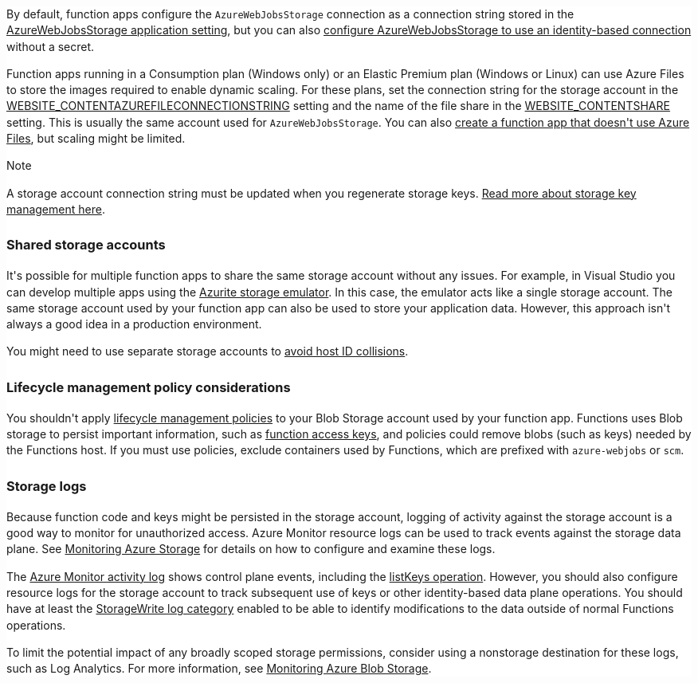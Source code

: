 By default, function apps configure the `AzureWebJobsStorage` connection as a connection string stored in the [AzureWebJobsStorage application setting](./functions-app-settings.md#azurewebjobsstorage), but you can also [configure AzureWebJobsStorage to use an identity-based connection](functions-reference.md#connecting-to-host-storage-with-an-identity) without a secret.

Function apps running in a Consumption plan (Windows only) or an Elastic Premium plan (Windows or Linux) can use Azure Files to store the images required to enable dynamic scaling. For these plans, set the connection string for the storage account in the [WEBSITE_CONTENTAZUREFILECONNECTIONSTRING](./functions-app-settings.md#website_contentazurefileconnectionstring) setting and the name of the file share in the [WEBSITE_CONTENTSHARE](./functions-app-settings.md#website_contentshare) setting. This is usually the same account used for `AzureWebJobsStorage`. You can also [create a function app that doesn't use Azure Files](#create-an-app-without-azure-files), but scaling might be limited.

> [!NOTE]
> A storage account connection string must be updated when you regenerate storage keys. [Read more about storage key management here](../storage/common/storage-account-create.md).

### Shared storage accounts

It's possible for multiple function apps to share the same storage account without any issues. For example, in Visual Studio you can develop multiple apps using the [Azurite storage emulator](functions-develop-local.md#local-storage-emulator). In this case, the emulator acts like a single storage account. The same storage account used by your function app can also be used to store your application data. However, this approach isn't always a good idea in a production environment.

You might need to use separate storage accounts to [avoid host ID collisions](#avoiding-host-id-collisions).

### Lifecycle management policy considerations

You shouldn't apply [lifecycle management policies](../storage/blobs/lifecycle-management-overview.md) to your Blob Storage account used by your function app. Functions uses Blob storage to persist important information, such as [function access keys](functions-bindings-http-webhook-trigger.md#authorization-keys), and policies could remove blobs (such as keys) needed by the Functions host. If you must use policies, exclude containers used by Functions, which are prefixed with `azure-webjobs` or `scm`.

### Storage logs

Because function code and keys might be persisted in the storage account, logging of activity against the storage account is a good way to monitor for unauthorized access. Azure Monitor resource logs can be used to track events against the storage data plane. See [Monitoring Azure Storage](../storage/blobs/monitor-blob-storage.md) for details on how to configure and examine these logs.

The [Azure Monitor activity log](../azure-monitor/essentials/activity-log.md) shows control plane events, including the [listKeys operation]. However, you should also configure resource logs for the storage account to track subsequent use of keys or other identity-based data plane operations. You should have at least the [StorageWrite log category](../storage/blobs/monitor-blob-storage.md#collection-and-routing) enabled to be able to identify modifications to the data outside of normal Functions operations. 

To limit the potential impact of any broadly scoped storage permissions, consider using a nonstorage destination for these logs, such as Log Analytics. For more information, see [Monitoring Azure Blob Storage](../storage/blobs/monitor-blob-storage.md).


[listKeys operation]: /rest/api/storagerp/storage-accounts/list-keys